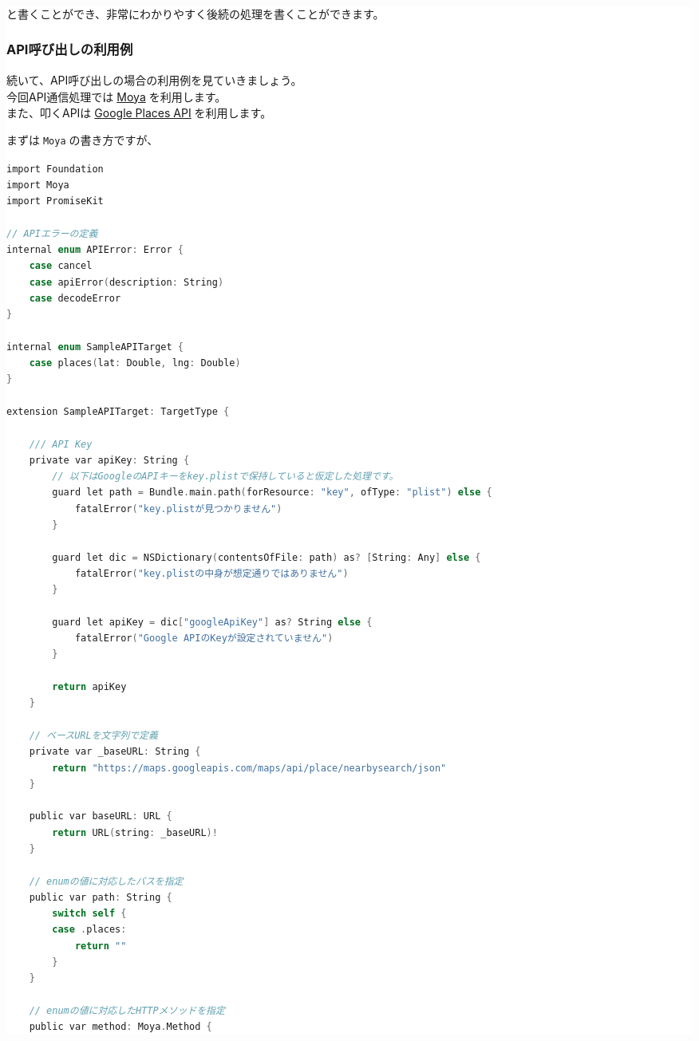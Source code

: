 と書くことができ、非常にわかりやすく後続の処理を書くことができます。  

### API呼び出しの利用例
続いて、API呼び出しの場合の利用例を見ていきましょう。  
今回API通信処理では [Moya](https://github.com/Moya/Moya) を利用します。  
また、叩くAPIは [Google Places API](https://developers.google.com/places/?hl=ja) を利用します。    

まずは `Moya` の書き方ですが、  

```objective-c
import Foundation
import Moya
import PromiseKit

// APIエラーの定義
internal enum APIError: Error {
    case cancel
    case apiError(description: String)
    case decodeError
}

internal enum SampleAPITarget {
    case places(lat: Double, lng: Double)
}

extension SampleAPITarget: TargetType {

    /// API Key
    private var apiKey: String {
        // 以下はGoogleのAPIキーをkey.plistで保持していると仮定した処理です。
        guard let path = Bundle.main.path(forResource: "key", ofType: "plist") else {
            fatalError("key.plistが見つかりません")
        }

        guard let dic = NSDictionary(contentsOfFile: path) as? [String: Any] else {
            fatalError("key.plistの中身が想定通りではありません")
        }

        guard let apiKey = dic["googleApiKey"] as? String else {
            fatalError("Google APIのKeyが設定されていません")
        }

        return apiKey
    }

    // ベースURLを文字列で定義
    private var _baseURL: String {
        return "https://maps.googleapis.com/maps/api/place/nearbysearch/json"
    }

    public var baseURL: URL {
        return URL(string: _baseURL)!
    }

    // enumの値に対応したパスを指定
    public var path: String {
        switch self {
        case .places:
            return ""
        }
    }

    // enumの値に対応したHTTPメソッドを指定
    public var method: Moya.Method {
```